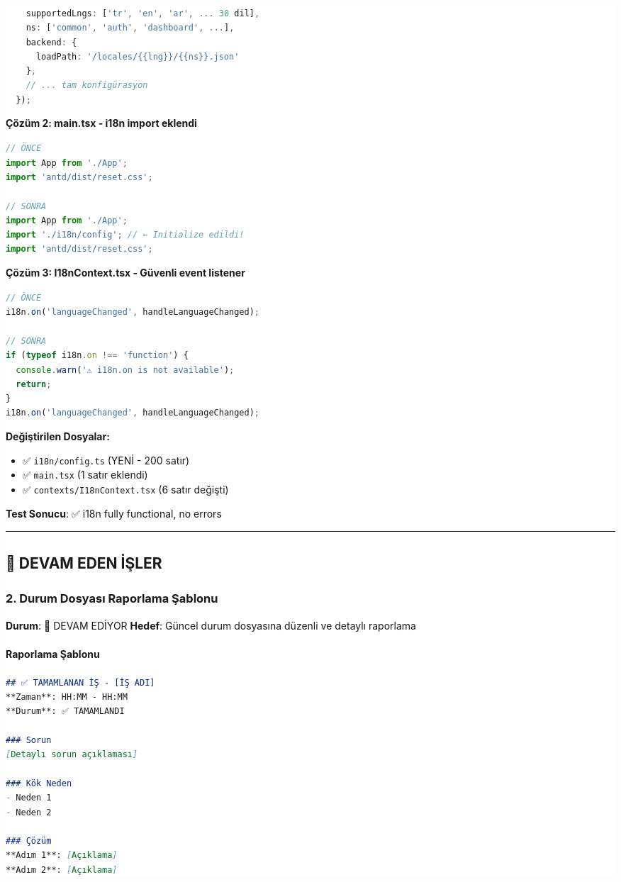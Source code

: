 ```typescript
    supportedLngs: ['tr', 'en', 'ar', ... 30 dil],
    ns: ['common', 'auth', 'dashboard', ...],
    backend: {
      loadPath: '/locales/{{lng}}/{{ns}}.json'
    },
    // ... tam konfigürasyon
  });
```

**Çözüm 2: main.tsx - i18n import eklendi**
```typescript
// ÖNCE
import App from './App';
import 'antd/dist/reset.css';

// SONRA
import App from './App';
import './i18n/config'; // ← Initialize edildi!
import 'antd/dist/reset.css';
```

**Çözüm 3: I18nContext.tsx - Güvenli event listener**
```typescript
// ÖNCE
i18n.on('languageChanged', handleLanguageChanged);

// SONRA
if (typeof i18n.on !== 'function') {
  console.warn('⚠️ i18n.on is not available');
  return;
}
i18n.on('languageChanged', handleLanguageChanged);
```

**Değiştirilen Dosyalar:**
- ✅ `i18n/config.ts` (YENİ - 200 satır)
- ✅ `main.tsx` (1 satır eklendi)
- ✅ `contexts/I18nContext.tsx` (6 satır değişti)

**Test Sonucu**: ✅ i18n fully functional, no errors

---

## 🔄 DEVAM EDEN İŞLER

### 2. Durum Dosyası Raporlama Şablonu
**Durum**: 🔄 DEVAM EDİYOR
**Hedef**: Güncel durum dosyasına düzenli ve detaylı raporlama

#### Raporlama Şablonu
```markdown
## ✅ TAMAMLANAN İŞ - [İŞ ADI]
**Zaman**: HH:MM - HH:MM
**Durum**: ✅ TAMAMLANDI

### Sorun
[Detaylı sorun açıklaması]

### Kök Neden
- Neden 1
- Neden 2

### Çözüm
**Adım 1**: [Açıklama]
**Adım 2**: [Açıklama]
```